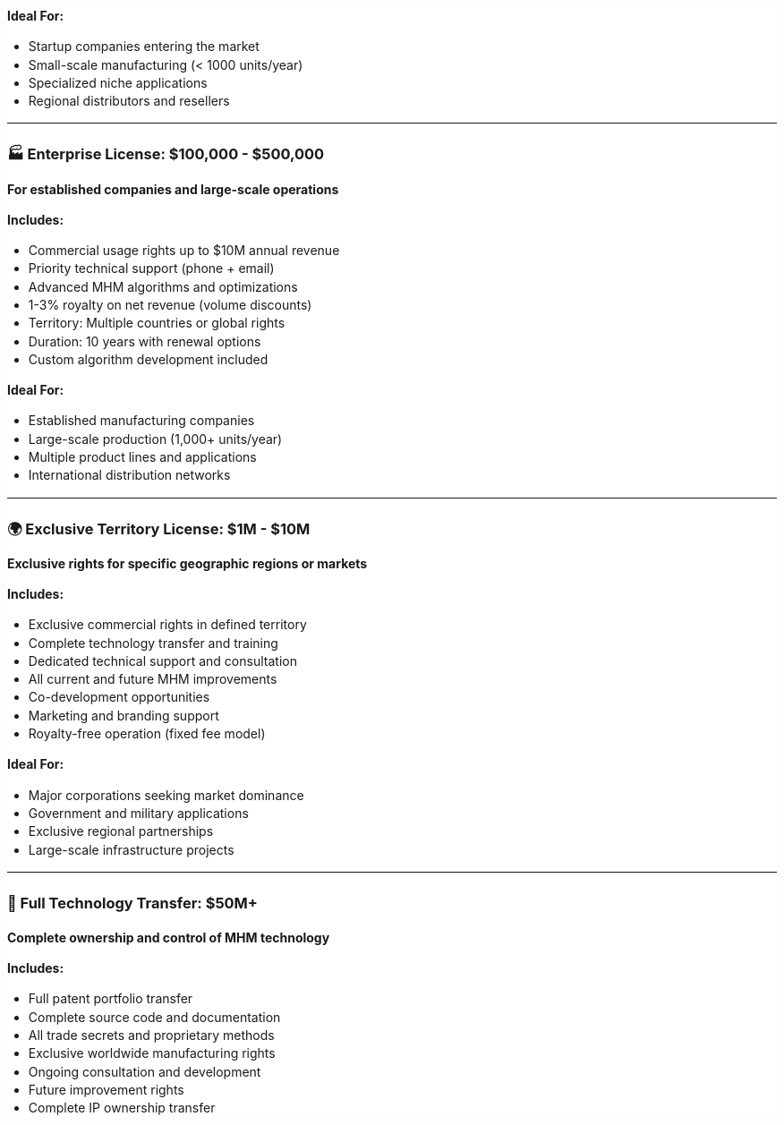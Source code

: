 **Ideal For:**
- Startup companies entering the market
- Small-scale manufacturing (< 1000 units/year)
- Specialized niche applications
- Regional distributors and resellers

---

### **🏭 Enterprise License: $100,000 - $500,000**
**For established companies and large-scale operations**

**Includes:**
- Commercial usage rights up to $10M annual revenue
- Priority technical support (phone + email)
- Advanced MHM algorithms and optimizations
- 1-3% royalty on net revenue (volume discounts)
- Territory: Multiple countries or global rights
- Duration: 10 years with renewal options
- Custom algorithm development included

**Ideal For:**
- Established manufacturing companies
- Large-scale production (1,000+ units/year)
- Multiple product lines and applications
- International distribution networks

---

### **🌍 Exclusive Territory License: $1M - $10M**
**Exclusive rights for specific geographic regions or markets**

**Includes:**
- Exclusive commercial rights in defined territory
- Complete technology transfer and training
- Dedicated technical support and consultation
- All current and future MHM improvements
- Co-development opportunities
- Marketing and branding support
- Royalty-free operation (fixed fee model)

**Ideal For:**
- Major corporations seeking market dominance
- Government and military applications
- Exclusive regional partnerships
- Large-scale infrastructure projects

---

### **💎 Full Technology Transfer: $50M+**
**Complete ownership and control of MHM technology**

**Includes:**
- Full patent portfolio transfer
- Complete source code and documentation
- All trade secrets and proprietary methods
- Exclusive worldwide manufacturing rights
- Ongoing consultation and development
- Future improvement rights
- Complete IP ownership transfer
